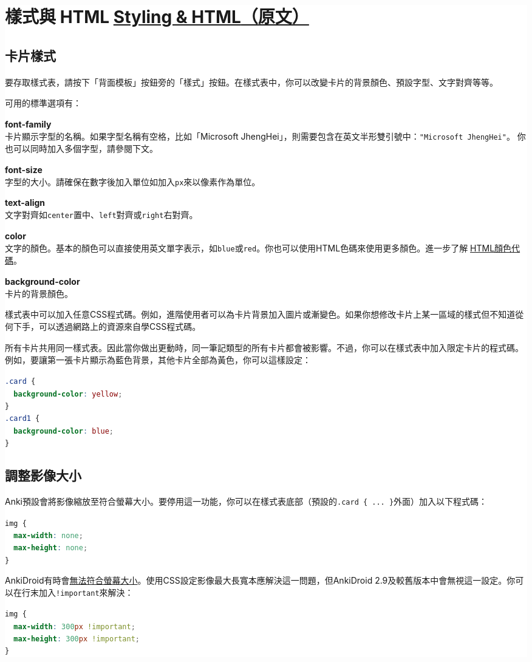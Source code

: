 # 樣式與 HTML [Styling & HTML<span class="original-link">（原文）</span>](https://docs.ankiweb.net/templates/styling.html)



## 卡片樣式

要存取樣式表，請按下「背面模板」按鈕旁的「樣式」按鈕。在樣式表中，你可以改變卡片的背景顏色、預設字型、文字對齊等等。

可用的標準選項有：

**font-family**\
卡片顯示字型的名稱。如果字型名稱有空格，比如「Microsoft JhengHei」，則需要包含在英文半形雙引號中：`"Microsoft JhengHei"`。 你也可以同時加入多個字型，請參閱下文。

**font-size**\
字型的大小。請確保在數字後加入單位如加入`px`來以像素作為單位。

**text-align**\
文字對齊如`center`置中、`left`對齊或`right`右對齊。

**color**\
文字的顏色。基本的顏色可以直接使用英文單字表示，如`blue`或`red`。你也可以使用HTML色碼來使用更多顏色。進一步了解 [HTML顏色代碼](https://htmlcolorcodes.com/zh/)。

**background-color**\
卡片的背景顏色。

樣式表中可以加入任意CSS程式碼。例如，進階使用者可以為卡片背景加入圖片或漸變色。如果你想修改卡片上某一區域的樣式但不知道從何下手，可以透過網路上的資源來自學CSS程式碼。

所有卡片共用同一樣式表。因此當你做出更動時，同一筆記類型的所有卡片都會被影響。不過，你可以在樣式表中加入限定卡片的程式碼。例如，要讓第一張卡片顯示為藍色背景，其他卡片全部為黃色，你可以這樣設定：

```css
.card {
  background-color: yellow;
}
.card1 {
  background-color: blue;
}
```

## 調整影像大小

Anki預設會將影像縮放至符合螢幕大小。要停用這一功能，你可以在樣式表底部（預設的`.card { ... }`外面）加入以下程式碼：

```css
img {
  max-width: none;
  max-height: none;
}
```

AnkiDroid有時會[無法符合螢幕大小](https://github.com/ankidroid/Anki-Android/issues/3612)。使用CSS設定影像最大長寬本應解決這一問題，但AnkiDroid 2.9及較舊版本中會無視這一設定。你可以在行末加入`!important`來解決：

```css
img {
  max-width: 300px !important;
  max-height: 300px !important;
}
```
